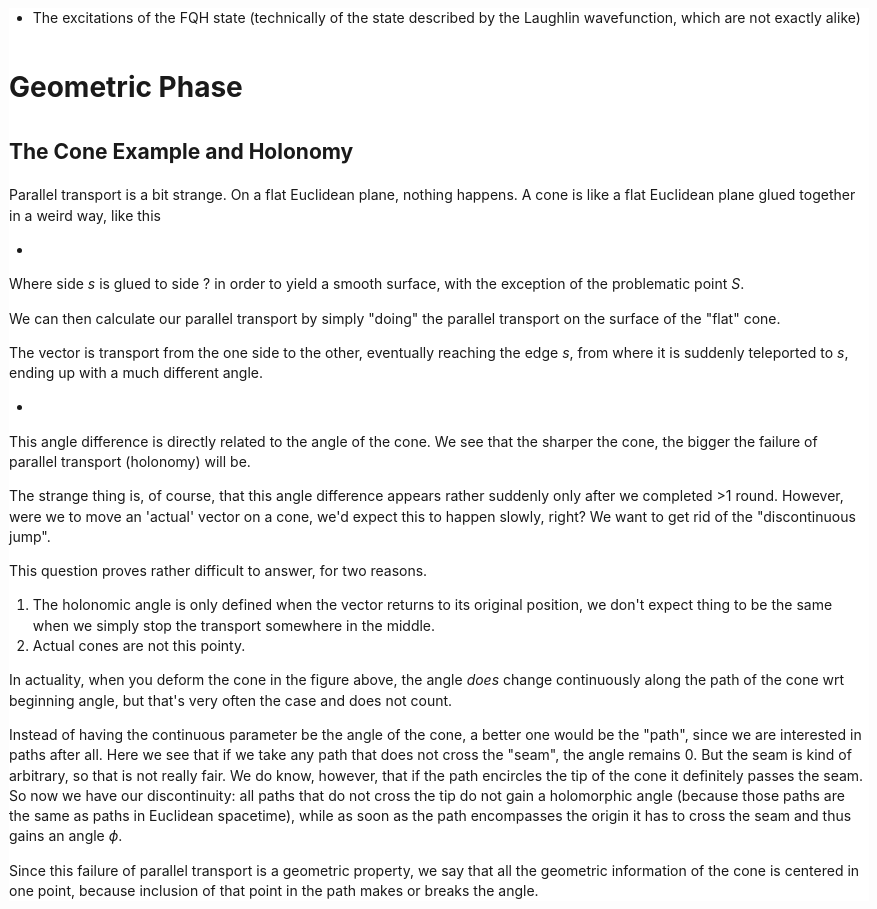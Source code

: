 
- The excitations of the FQH state (technically of the state described by the Laughlin wavefunction, which are not exactly alike)

# Geometric Phase

## The Cone Example and Holonomy

&#x20;  Parallel transport is a bit strange. On a flat Euclidean plane, nothing happens.
&#x20;  A cone is like a flat Euclidean plane glued together in a weird way, like this

-

&#x20;Where side $s$ is glued to side $?$ in order to yield a smooth surface, with the exception of the problematic point $S$.

&#x20;We can then calculate our parallel transport by simply "doing" the parallel transport on the surface of the "flat" cone.

&#x20;The vector is transport from the one side to the other, eventually reaching the edge $s$, from where it is suddenly teleported to $s$, ending up with a much different angle.

-

&#x20;

&#x20;This angle difference is directly related to the angle of the cone. We see that the sharper the cone, the bigger the failure of parallel transport (holonomy) will be.

&#x20;The strange thing is, of course, that this angle difference appears rather suddenly only after we completed >1 round. However, were we to move an 'actual' vector on a cone, we'd expect this to happen slowly, right? We want to get rid of the "discontinuous jump".

&#x20;This question proves rather difficult to answer, for two reasons.

1) The holonomic angle is only defined when the vector returns to its original position, we don't expect thing to be the same when we simply stop the transport somewhere in the middle.
2) Actual cones are not this pointy.




&#x20;In actuality, when you deform the cone in the figure above, the angle _does_
&#x20;change continuously along the path of the cone wrt beginning angle, but that's
&#x20;very often the case and does not count.

&#x20;Instead of having the continuous parameter be the angle of the cone, a better
&#x20;one would be the "path", since we are interested in paths after all. Here we
&#x20;see that if we take any path that does not cross the "seam", the angle
&#x20;remains 0. But the seam is kind of arbitrary, so that is not really fair. We do
&#x20;know, however, that if the path encircles the tip of the cone it definitely
&#x20;passes the seam. So now we have our discontinuity: all paths that do not cross
&#x20;the tip do not gain a holomorphic angle (because those paths are the same as
&#x20;paths in Euclidean spacetime), while as soon as the path encompasses the origin
&#x20;it has to cross the seam and thus gains an angle $\phi$.

&#x20;Since this failure of parallel transport is a geometric property, we say that all the geometric information of the cone is centered in one point, because inclusion of that point in the path makes or breaks the angle.
